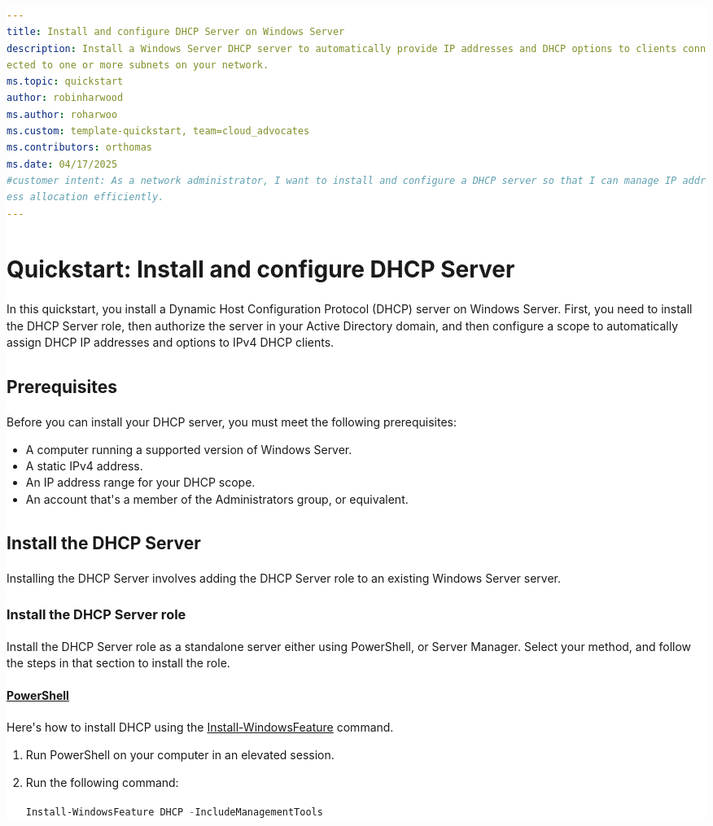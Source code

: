 ```yaml
---
title: Install and configure DHCP Server on Windows Server
description: Install a Windows Server DHCP server to automatically provide IP addresses and DHCP options to clients connected to one or more subnets on your network.
ms.topic: quickstart
author: robinharwood
ms.author: roharwoo
ms.custom: template-quickstart, team=cloud_advocates
ms.contributors: orthomas
ms.date: 04/17/2025
#customer intent: As a network administrator, I want to install and configure a DHCP server so that I can manage IP address allocation efficiently.
---
```


# Quickstart: Install and configure DHCP Server

In this quickstart, you install a Dynamic Host Configuration Protocol (DHCP) server on Windows Server. First, you need to install the DHCP Server role, then authorize the server in your Active Directory domain, and then configure a scope to automatically assign DHCP IP addresses and options to IPv4 DHCP clients.

## Prerequisites

Before you can install your DHCP server, you must meet the following prerequisites:

- A computer running a supported version of Windows Server.
- A static IPv4 address.
- An IP address range for your DHCP scope.
- An account that's a member of the Administrators group, or equivalent.

## Install the DHCP Server

Installing the DHCP Server involves adding the DHCP Server role to an existing Windows Server server.

### Install the DHCP Server role

Install the DHCP Server role as a standalone server either using PowerShell, or Server Manager. Select your method, and follow the steps in that section to install the role.

#### [PowerShell](#tab/powershell)

Here's how to install DHCP using the [Install-WindowsFeature](/powershell/module/servermanager/install-windowsfeature) command.

1. Run PowerShell on your computer in an elevated session.

1. Run the following command:

   ```powershell
   Install-WindowsFeature DHCP -IncludeManagementTools
   ```
